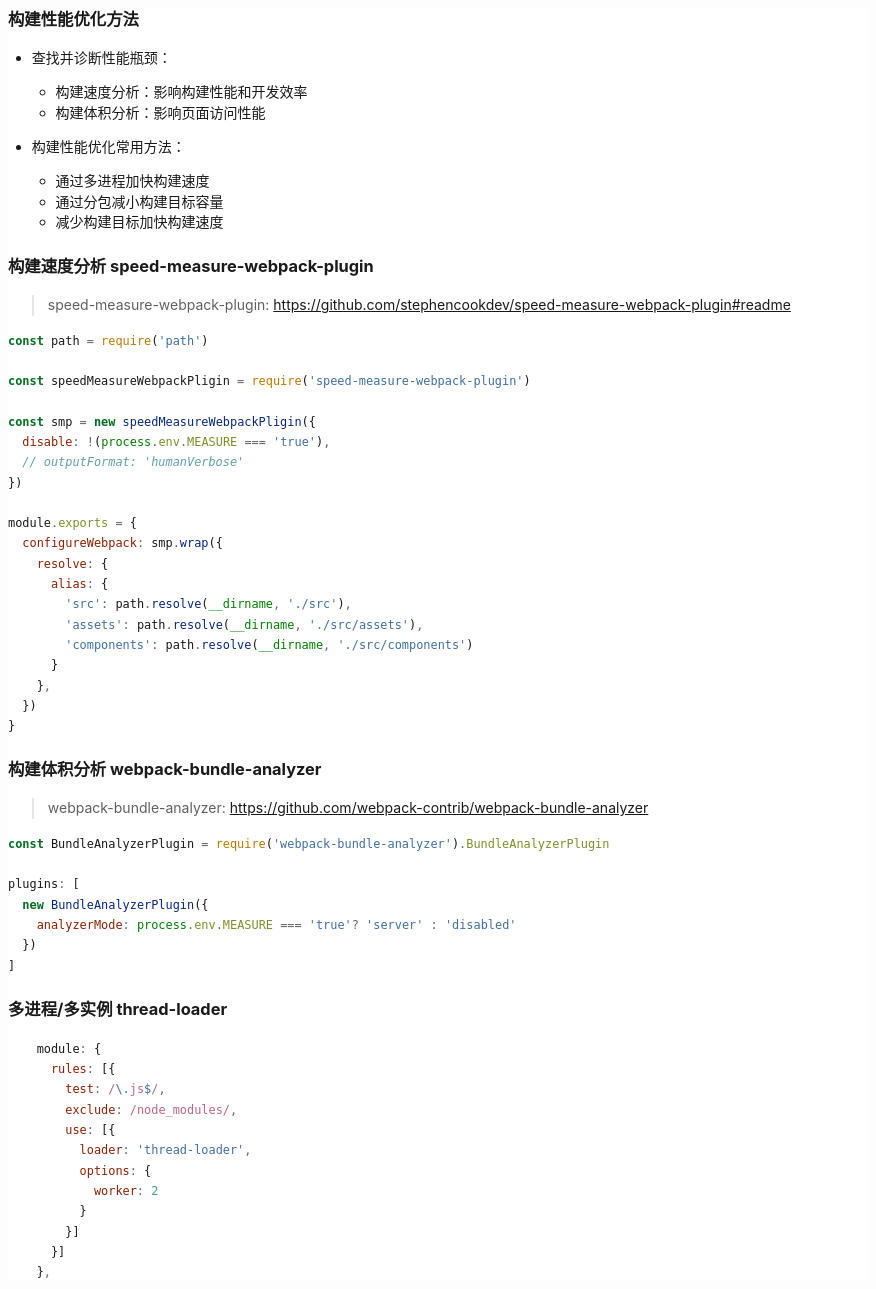### 构建性能优化方法

+ 查找并诊断性能瓶颈：
  + 构建速度分析：影响构建性能和开发效率
  + 构建体积分析：影响页面访问性能

+ 构建性能优化常用方法：
  + 通过多进程加快构建速度
  + 通过分包减小构建目标容量
  + 减少构建目标加快构建速度

### 构建速度分析 speed-measure-webpack-plugin
> speed-measure-webpack-plugin: https://github.com/stephencookdev/speed-measure-webpack-plugin#readme
```js
const path = require('path')

const speedMeasureWebpackPligin = require('speed-measure-webpack-plugin')

const smp = new speedMeasureWebpackPligin({
  disable: !(process.env.MEASURE === 'true'),
  // outputFormat: 'humanVerbose'
})

module.exports = {
  configureWebpack: smp.wrap({
    resolve: {
      alias: {
        'src': path.resolve(__dirname, './src'),
        'assets': path.resolve(__dirname, './src/assets'),
        'components': path.resolve(__dirname, './src/components')
      }
    },
  })
}
```

### 构建体积分析 webpack-bundle-analyzer
>webpack-bundle-analyzer: https://github.com/webpack-contrib/webpack-bundle-analyzer
```js
const BundleAnalyzerPlugin = require('webpack-bundle-analyzer').BundleAnalyzerPlugin

plugins: [
  new BundleAnalyzerPlugin({
    analyzerMode: process.env.MEASURE === 'true'? 'server' : 'disabled'
  })
]
```


### 多进程/多实例 thread-loader
```js
    module: {
      rules: [{
        test: /\.js$/,
        exclude: /node_modules/,
        use: [{
          loader: 'thread-loader',
          options: {
            worker: 2
          }
        }]
      }]
    },
```